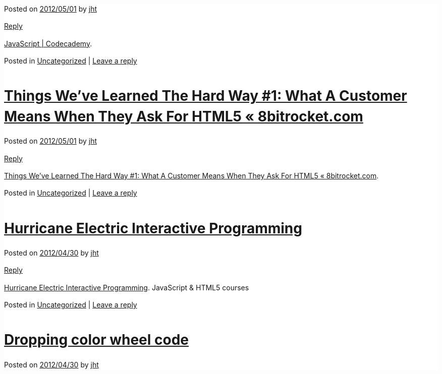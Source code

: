 Posted on [2012/05/01](http://j4u2.com/breadfruit-static/2012/05/01/javascript-codecademy/ "11:08 am") by [jht](http://j4u2.com/breadfruit-static/author/jht/ "View all posts by jht")

[Reply](http://j4u2.com/breadfruit-static/2012/05/01/javascript-codecademy/#respond)

[JavaScript | Codecademy](http://www.codecademy.com/tracks/javascript).

Posted in [Uncategorized](http://j4u2.com/breadfruit-static/category/uncategorized/) | [Leave a reply](http://j4u2.com/breadfruit-static/2012/05/01/javascript-codecademy/#respond)

[Things We’ve Learned The Hard Way #1: What A Customer Means When They Ask For HTML5 « 8bitrocket.com](http://j4u2.com/breadfruit-static/2012/05/01/things-weve-learned-the-hard-way-1-what-a-customer-means-when-they-ask-for-html5-8bitrocket-com/ "Permalink to Things We’ve Learned The Hard Way #1: What A Customer Means When They Ask For HTML5 « 8bitrocket.com")
=========================================================================================================================================================================================================================================================================================================================================================================

Posted on [2012/05/01](http://j4u2.com/breadfruit-static/2012/05/01/things-weve-learned-the-hard-way-1-what-a-customer-means-when-they-ask-for-html5-8bitrocket-com/ "8:34 am") by [jht](http://j4u2.com/breadfruit-static/author/jht/ "View all posts by jht")

[Reply](http://j4u2.com/breadfruit-static/2012/05/01/things-weve-learned-the-hard-way-1-what-a-customer-means-when-they-ask-for-html5-8bitrocket-com/#respond)

[Things We’ve Learned The Hard Way #1: What A Customer Means When They Ask For HTML5 « 8bitrocket.com](http://www.8bitrocket.com/2012/04/29/things-weve-learned-the-hard-way-1-what-a-customer-means-when-they-ask-for-html5/).

Posted in [Uncategorized](http://j4u2.com/breadfruit-static/category/uncategorized/) | [Leave a reply](http://j4u2.com/breadfruit-static/2012/05/01/things-weve-learned-the-hard-way-1-what-a-customer-means-when-they-ask-for-html5-8bitrocket-com/#respond)

[Hurricane Electric Interactive Programming](http://j4u2.com/breadfruit-static/2012/04/30/hurricane-electric-interactive-programming/ "Permalink to Hurricane Electric Interactive Programming")
================================================================================================================================================================================================

Posted on [2012/04/30](http://j4u2.com/breadfruit-static/2012/04/30/hurricane-electric-interactive-programming/ "6:01 pm") by [jht](http://j4u2.com/breadfruit-static/author/jht/ "View all posts by jht")

[Reply](http://j4u2.com/breadfruit-static/2012/04/30/hurricane-electric-interactive-programming/#respond)

[Hurricane Electric Interactive Programming](http://code.he.net/). JavaScript & HTML5 courses

Posted in [Uncategorized](http://j4u2.com/breadfruit-static/category/uncategorized/) | [Leave a reply](http://j4u2.com/breadfruit-static/2012/04/30/hurricane-electric-interactive-programming/#respond)

[Dropping color wheel code](http://j4u2.com/breadfruit-static/2012/04/30/dropping-color-wheel-code/ "Permalink to Dropping color wheel code")
=============================================================================================================================================

Posted on [2012/04/30](http://j4u2.com/breadfruit-static/2012/04/30/dropping-color-wheel-code/ "5:20 pm") by [jht](http://j4u2.com/breadfruit-static/author/jht/ "View all posts by jht")
